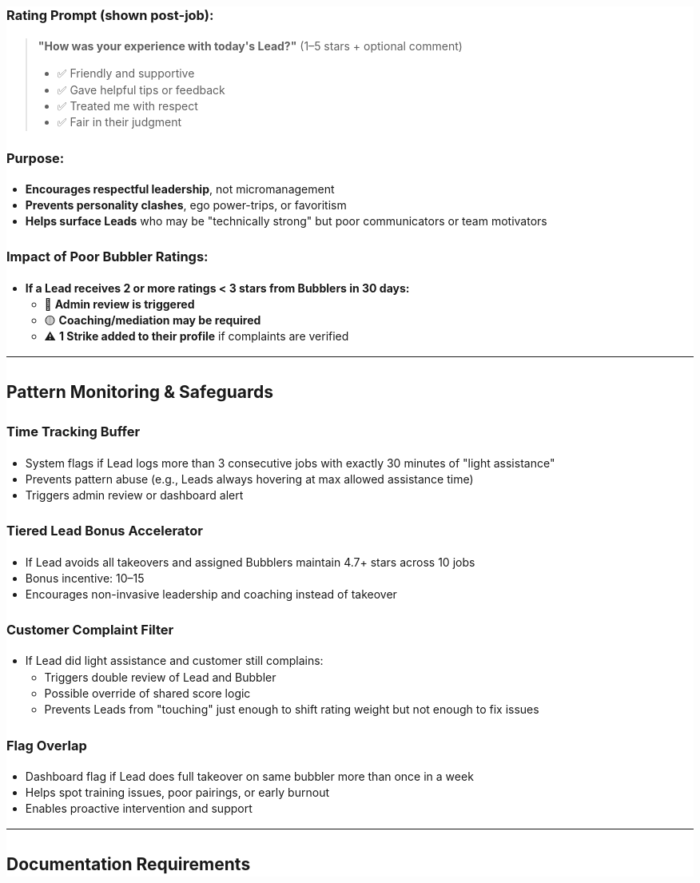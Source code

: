 ### **Rating Prompt (shown post-job):**
> **"How was your experience with today's Lead?"**
> (1–5 stars + optional comment)
> - ✅ Friendly and supportive
> - ✅ Gave helpful tips or feedback
> - ✅ Treated me with respect
> - ✅ Fair in their judgment

### **Purpose:**
- **Encourages respectful leadership**, not micromanagement
- **Prevents personality clashes**, ego power-trips, or favoritism
- **Helps surface Leads** who may be "technically strong" but poor communicators or team motivators

### **Impact of Poor Bubbler Ratings:**
- **If a Lead receives 2 or more ratings < 3 stars from Bubblers in 30 days:**
  - 🚨 **Admin review is triggered**
  - 🟡 **Coaching/mediation may be required**
  - ⚠️ **1 Strike added to their profile** if complaints are verified

---

## **Pattern Monitoring & Safeguards**

### **Time Tracking Buffer**
- System flags if Lead logs more than 3 consecutive jobs with exactly 30 minutes of "light assistance"
- Prevents pattern abuse (e.g., Leads always hovering at max allowed assistance time)
- Triggers admin review or dashboard alert

### **Tiered Lead Bonus Accelerator**
- If Lead avoids all takeovers and assigned Bubblers maintain 4.7+ stars across 10 jobs
- Bonus incentive: $10–$15
- Encourages non-invasive leadership and coaching instead of takeover

### **Customer Complaint Filter**
- If Lead did light assistance and customer still complains:
  - Triggers double review of Lead and Bubbler
  - Possible override of shared score logic
  - Prevents Leads from "touching" just enough to shift rating weight but not enough to fix issues

### **Flag Overlap**
- Dashboard flag if Lead does full takeover on same bubbler more than once in a week
- Helps spot training issues, poor pairings, or early burnout
- Enables proactive intervention and support

---

## **Documentation Requirements**
